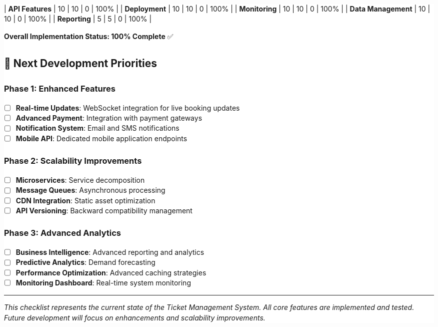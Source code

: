 | **API Features**       | 10             | 10          | 0       | 100%       |
| **Deployment**         | 10             | 10          | 0       | 100%       |
| **Monitoring**         | 10             | 10          | 0       | 100%       |
| **Data Management**    | 10             | 10          | 0       | 100%       |
| **Reporting**          | 5              | 5           | 0       | 100%       |

**Overall Implementation Status: 100% Complete** ✅

## 🎯 Next Development Priorities

### Phase 1: Enhanced Features

- [ ] **Real-time Updates**: WebSocket integration for live booking updates
- [ ] **Advanced Payment**: Integration with payment gateways
- [ ] **Notification System**: Email and SMS notifications
- [ ] **Mobile API**: Dedicated mobile application endpoints

### Phase 2: Scalability Improvements

- [ ] **Microservices**: Service decomposition
- [ ] **Message Queues**: Asynchronous processing
- [ ] **CDN Integration**: Static asset optimization
- [ ] **API Versioning**: Backward compatibility management

### Phase 3: Advanced Analytics

- [ ] **Business Intelligence**: Advanced reporting and analytics
- [ ] **Predictive Analytics**: Demand forecasting
- [ ] **Performance Optimization**: Advanced caching strategies
- [ ] **Monitoring Dashboard**: Real-time system monitoring

---

_This checklist represents the current state of the Ticket Management System. All core features are implemented and tested. Future development will focus on enhancements and scalability improvements._
